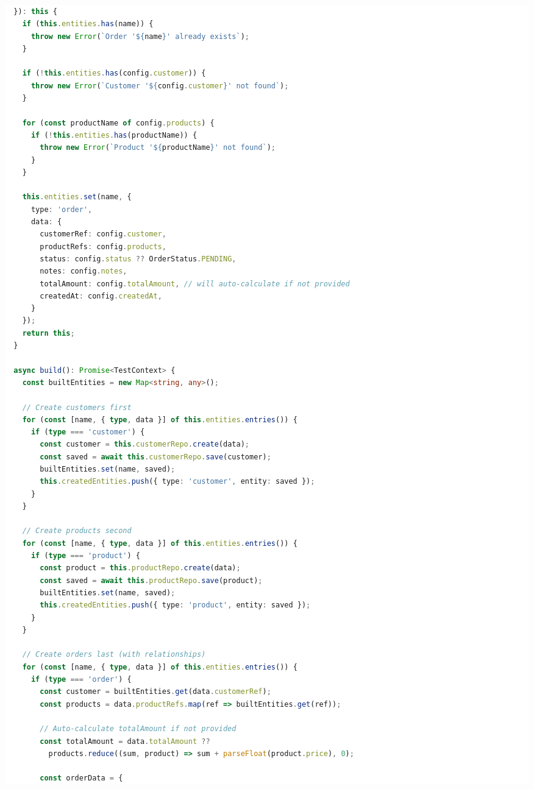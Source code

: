 ```typescript
  }): this {
    if (this.entities.has(name)) {
      throw new Error(`Order '${name}' already exists`);
    }

    if (!this.entities.has(config.customer)) {
      throw new Error(`Customer '${config.customer}' not found`);
    }

    for (const productName of config.products) {
      if (!this.entities.has(productName)) {
        throw new Error(`Product '${productName}' not found`);
      }
    }

    this.entities.set(name, { 
      type: 'order', 
      data: {
        customerRef: config.customer,
        productRefs: config.products,
        status: config.status ?? OrderStatus.PENDING,
        notes: config.notes,
        totalAmount: config.totalAmount, // will auto-calculate if not provided
        createdAt: config.createdAt,
      }
    });
    return this;
  }

  async build(): Promise<TestContext> {
    const builtEntities = new Map<string, any>();

    // Create customers first
    for (const [name, { type, data }] of this.entities.entries()) {
      if (type === 'customer') {
        const customer = this.customerRepo.create(data);
        const saved = await this.customerRepo.save(customer);
        builtEntities.set(name, saved);
        this.createdEntities.push({ type: 'customer', entity: saved });
      }
    }

    // Create products second
    for (const [name, { type, data }] of this.entities.entries()) {
      if (type === 'product') {
        const product = this.productRepo.create(data);
        const saved = await this.productRepo.save(product);
        builtEntities.set(name, saved);
        this.createdEntities.push({ type: 'product', entity: saved });
      }
    }

    // Create orders last (with relationships)
    for (const [name, { type, data }] of this.entities.entries()) {
      if (type === 'order') {
        const customer = builtEntities.get(data.customerRef);
        const products = data.productRefs.map(ref => builtEntities.get(ref));
        
        // Auto-calculate totalAmount if not provided
        const totalAmount = data.totalAmount ?? 
          products.reduce((sum, product) => sum + parseFloat(product.price), 0);

        const orderData = {
```
